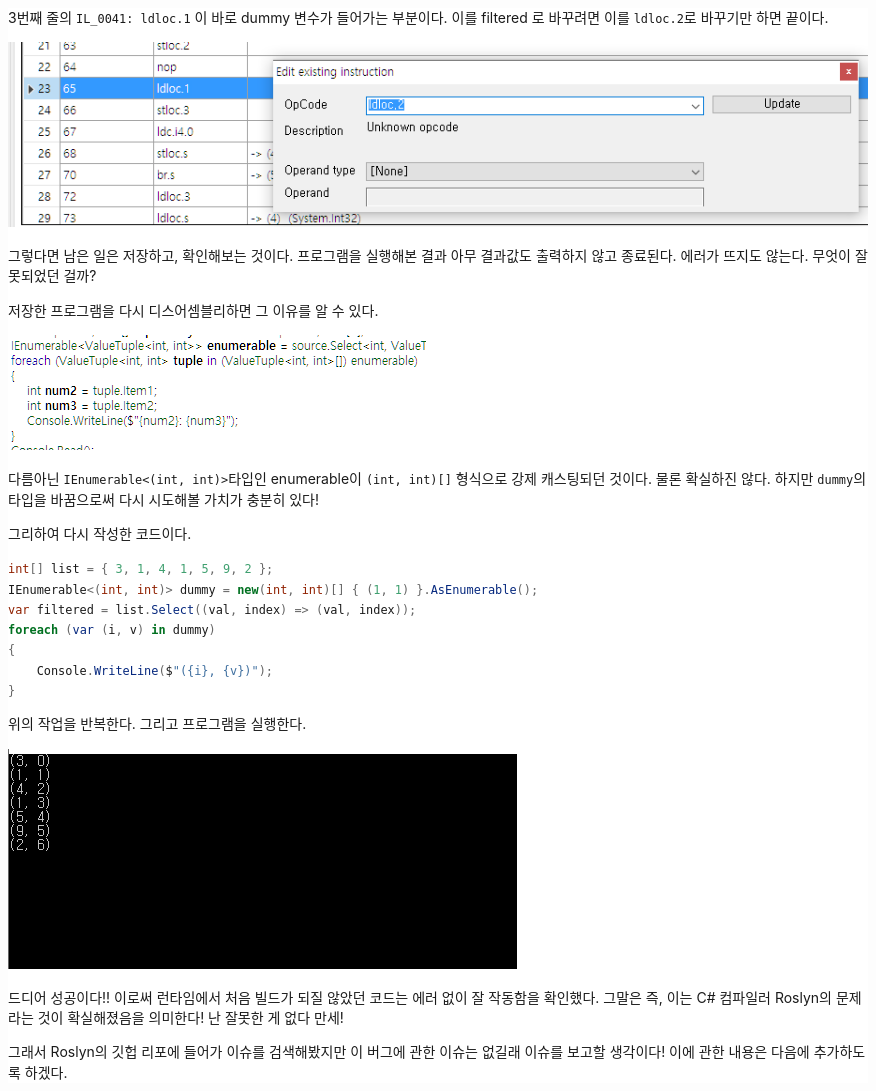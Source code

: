 3번째 줄의 `IL_0041: ldloc.1` 이 바로 dummy 변수가 들어가는 부분이다. 이를 filtered 로 바꾸려면 이를 `ldloc.2`로 바꾸기만 하면 끝이다.

![Reflexil을 이용해 변수 가로채기](/img/reflexil.png)

그렇다면 남은 일은 저장하고, 확인해보는 것이다.
프로그램을 실행해본 결과 아무 결과값도 출력하지 않고 종료된다. 에러가 뜨지도 않는다. 무엇이 잘못되었던 걸까?

저장한 프로그램을 다시 디스어셈블리하면 그 이유를 알 수 있다.

![잘못된 타입 캐스팅](/img/type_error.png)

다름아닌 `IEnumerable<(int, int)>`타입인 enumerable이 `(int, int)[]` 형식으로 강제 캐스팅되던 것이다. 물론 확실하진 않다. 하지만 `dummy`의 타입을 바꿈으로써 다시 시도해볼 가치가 충분히 있다!

그리하여 다시 작성한 코드이다.

```csharp
int[] list = { 3, 1, 4, 1, 5, 9, 2 };
IEnumerable<(int, int)> dummy = new(int, int)[] { (1, 1) }.AsEnumerable();
var filtered = list.Select((val, index) => (val, index));
foreach (var (i, v) in dummy)
{
    Console.WriteLine($"({i}, {v})");
}
```

위의 작업을 반복한다. 그리고 프로그램을 실행한다.

![드디어 성공!](/img/success.png)

드디어 성공이다!! 이로써 런타임에서 처음 빌드가 되질 않았던 코드는 에러 없이 잘 작동함을 확인했다. 그말은 즉, 이는 C# 컴파일러 Roslyn의 문제라는 것이 확실해졌음을 의미한다! 난 잘못한 게 없다 만세!

그래서 Roslyn의 깃헙 리포에 들어가 이슈를 검색해봤지만 이 버그에 관한 이슈는 없길래 이슈를 보고할 생각이다! 이에 관한 내용은 다음에 추가하도록 하겠다.
